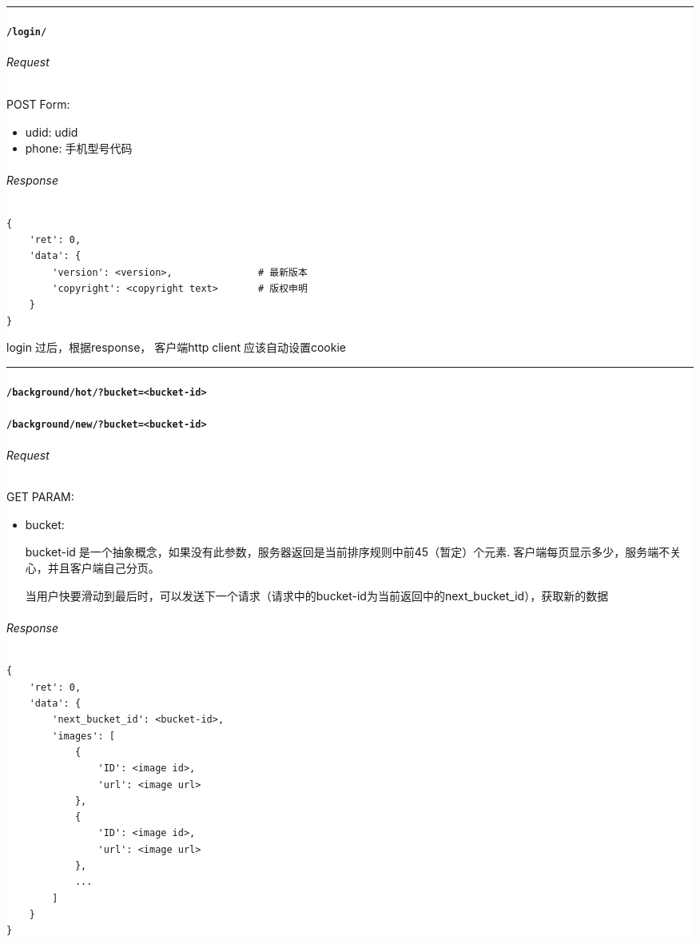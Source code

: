 
--------


#### `/login/`

###### Request

POST Form:
*   udid:   udid
*   phone:  手机型号代码

###### Response

```
{
    'ret': 0,
    'data': {
        'version': <version>,               # 最新版本
        'copyright': <copyright text>       # 版权申明
    }
}
```

login 过后，根据response， 客户端http client 应该自动设置cookie


--------

#### `/background/hot/?bucket=<bucket-id>`
#### `/background/new/?bucket=<bucket-id>`


###### Request

GET PARAM:
*   bucket: <bucket-id>

    bucket-id 是一个抽象概念，如果没有此参数，服务器返回是当前排序规则中前45（暂定）个元素.
    客户端每页显示多少，服务端不关心，并且客户端自己分页。


    当用户快要滑动到最后时，可以发送下一个请求（请求中的bucket-id为当前返回中的next_bucket_id），获取新的数据


###### Response

```
{
    'ret': 0,
    'data': {
        'next_bucket_id': <bucket-id>,
        'images': [
            {
                'ID': <image id>,
                'url': <image url>
            },
            {
                'ID': <image id>,
                'url': <image url>
            },
            ...
        ]
    }
}
```
